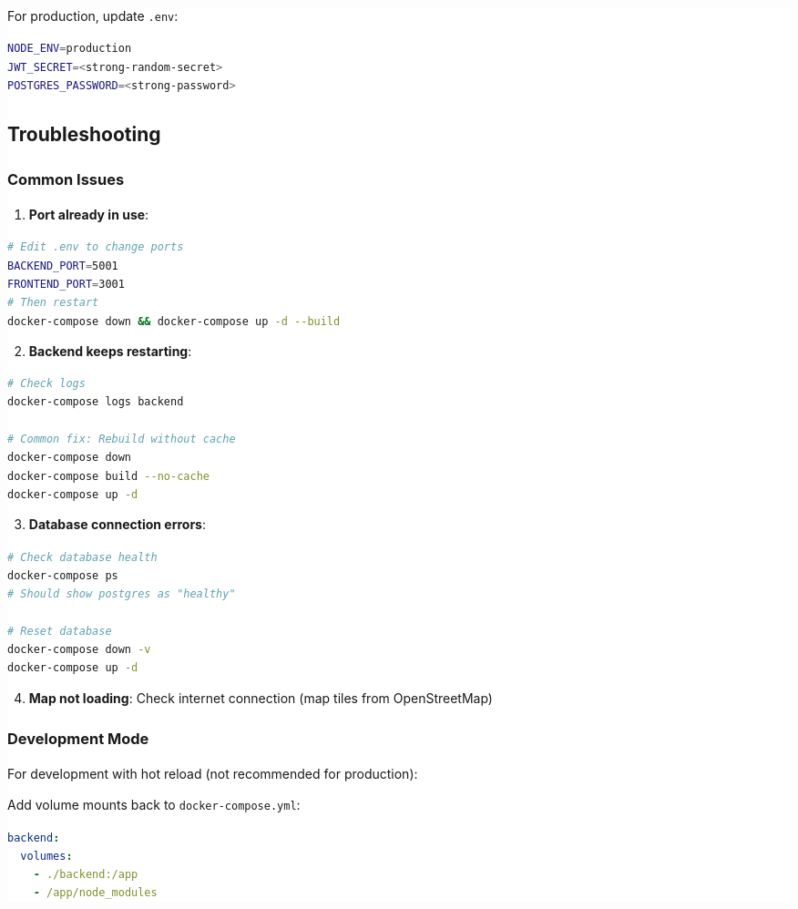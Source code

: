 For production, update `.env`:
```bash
NODE_ENV=production
JWT_SECRET=<strong-random-secret>
POSTGRES_PASSWORD=<strong-password>
```

## Troubleshooting

### Common Issues

1. **Port already in use**:
```bash
# Edit .env to change ports
BACKEND_PORT=5001
FRONTEND_PORT=3001
# Then restart
docker-compose down && docker-compose up -d --build
```

2. **Backend keeps restarting**:
```bash
# Check logs
docker-compose logs backend

# Common fix: Rebuild without cache
docker-compose down
docker-compose build --no-cache
docker-compose up -d
```

3. **Database connection errors**:
```bash
# Check database health
docker-compose ps
# Should show postgres as "healthy"

# Reset database
docker-compose down -v
docker-compose up -d
```

4. **Map not loading**: Check internet connection (map tiles from OpenStreetMap)

### Development Mode

For development with hot reload (not recommended for production):

Add volume mounts back to `docker-compose.yml`:
```yaml
backend:
  volumes:
    - ./backend:/app
    - /app/node_modules
```
